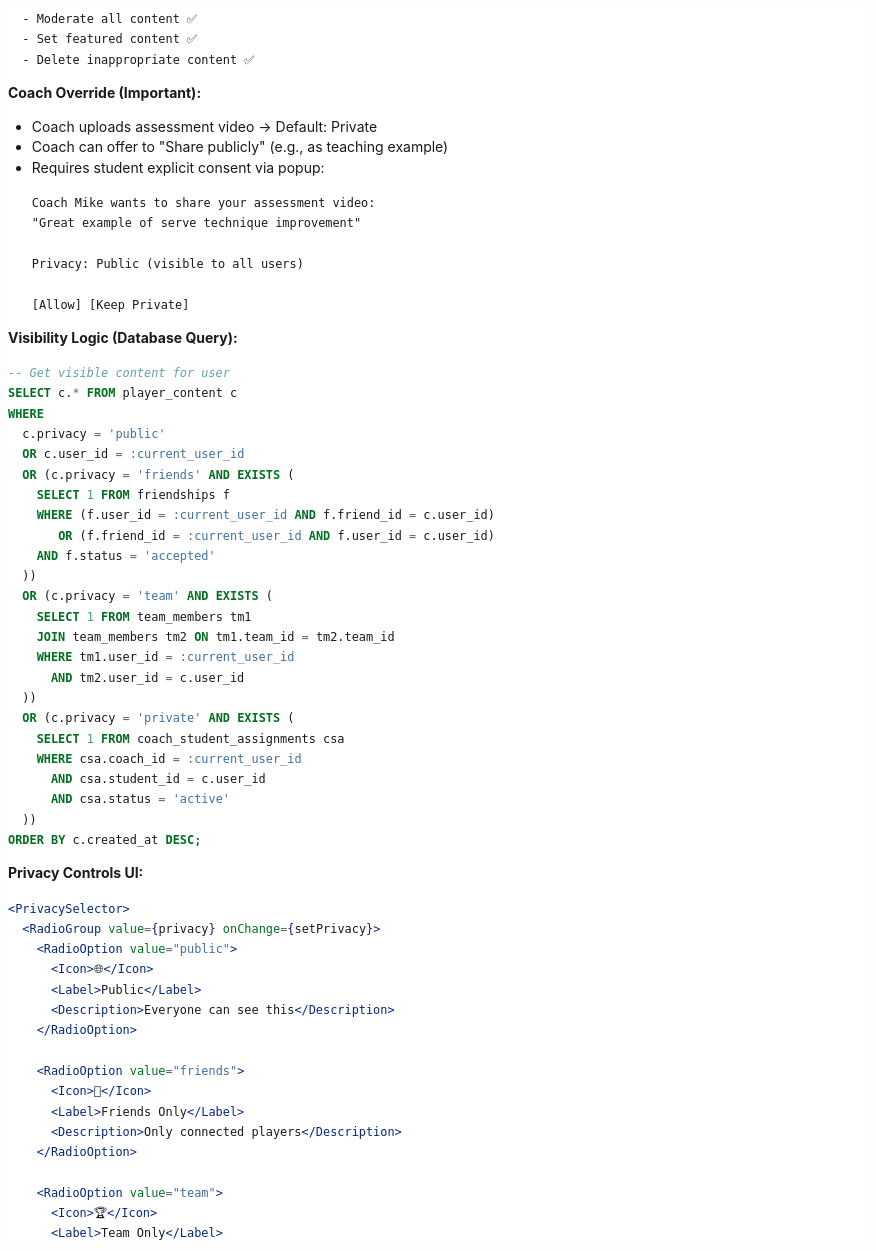 ```
  - Moderate all content ✅
  - Set featured content ✅
  - Delete inappropriate content ✅
```

**Coach Override (Important):**
- Coach uploads assessment video → Default: Private
- Coach can offer to "Share publicly" (e.g., as teaching example)
- Requires student explicit consent via popup:
  ```
  Coach Mike wants to share your assessment video:
  "Great example of serve technique improvement"
  
  Privacy: Public (visible to all users)
  
  [Allow] [Keep Private]
  ```

**Visibility Logic (Database Query):**
```sql
-- Get visible content for user
SELECT c.* FROM player_content c
WHERE 
  c.privacy = 'public'
  OR c.user_id = :current_user_id
  OR (c.privacy = 'friends' AND EXISTS (
    SELECT 1 FROM friendships f 
    WHERE (f.user_id = :current_user_id AND f.friend_id = c.user_id)
       OR (f.friend_id = :current_user_id AND f.user_id = c.user_id)
    AND f.status = 'accepted'
  ))
  OR (c.privacy = 'team' AND EXISTS (
    SELECT 1 FROM team_members tm1
    JOIN team_members tm2 ON tm1.team_id = tm2.team_id
    WHERE tm1.user_id = :current_user_id 
      AND tm2.user_id = c.user_id
  ))
  OR (c.privacy = 'private' AND EXISTS (
    SELECT 1 FROM coach_student_assignments csa
    WHERE csa.coach_id = :current_user_id 
      AND csa.student_id = c.user_id
      AND csa.status = 'active'
  ))
ORDER BY c.created_at DESC;
```

**Privacy Controls UI:**
```jsx
<PrivacySelector>
  <RadioGroup value={privacy} onChange={setPrivacy}>
    <RadioOption value="public">
      <Icon>🌐</Icon>
      <Label>Public</Label>
      <Description>Everyone can see this</Description>
    </RadioOption>
    
    <RadioOption value="friends">
      <Icon>👥</Icon>
      <Label>Friends Only</Label>
      <Description>Only connected players</Description>
    </RadioOption>
    
    <RadioOption value="team">
      <Icon>🏆</Icon>
      <Label>Team Only</Label>
```